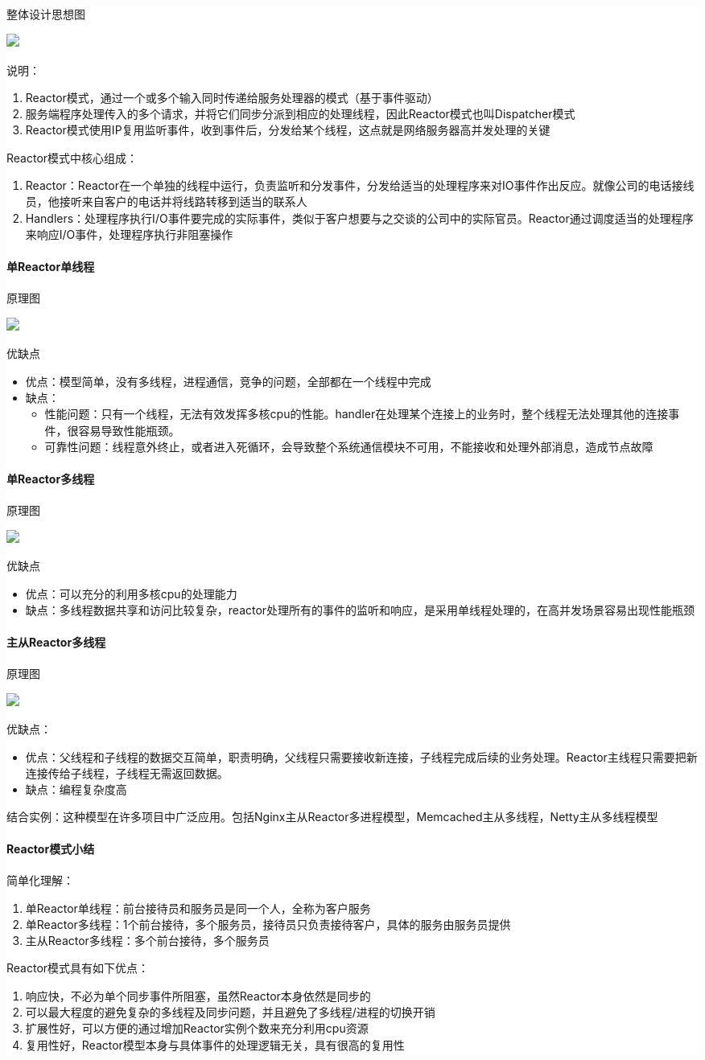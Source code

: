 整体设计思想图

![](https://npm.elemecdn.com/youthlql@1.0.0/netty/introduction/chapter_002/0004.png)

说明：
1. Reactor模式，通过一个或多个输入同时传递给服务处理器的模式（基于事件驱动）
2. 服务端程序处理传入的多个请求，并将它们同步分派到相应的处理线程，因此Reactor模式也叫Dispatcher模式
3. Reactor模式使用IP复用监听事件，收到事件后，分发给某个线程，这点就是网络服务器高并发处理的关键

Reactor模式中核心组成：
1. Reactor：Reactor在一个单独的线程中运行，负责监听和分发事件，分发给适当的处理程序来对IO事件作出反应。就像公司的电话接线员，他接听来自客户的电话并将线路转移到适当的联系人
2. Handlers：处理程序执行I/O事件要完成的实际事件，类似于客户想要与之交谈的公司中的实际官员。Reactor通过调度适当的处理程序来响应I/O事件，处理程序执行非阻塞操作

#### 单Reactor单线程
原理图

![](https://npm.elemecdn.com/youthlql@1.0.0/netty/introduction/chapter_002/0005.png)

优缺点
- 优点：模型简单，没有多线程，进程通信，竞争的问题，全部都在一个线程中完成
- 缺点：
  - 性能问题：只有一个线程，无法有效发挥多核cpu的性能。handler在处理某个连接上的业务时，整个线程无法处理其他的连接事件，很容易导致性能瓶颈。
  - 可靠性问题：线程意外终止，或者进入死循环，会导致整个系统通信模块不可用，不能接收和处理外部消息，造成节点故障

#### 单Reactor多线程
原理图

![](https://npm.elemecdn.com/youthlql@1.0.0/netty/introduction/chapter_002/0006.png)

优缺点
- 优点：可以充分的利用多核cpu的处理能力
- 缺点：多线程数据共享和访问比较复杂，reactor处理所有的事件的监听和响应，是采用单线程处理的，在高并发场景容易出现性能瓶颈

#### 主从Reactor多线程
原理图

![](https://npm.elemecdn.com/youthlql@1.0.0/netty/introduction/chapter_002/0007.png)

优缺点：
- 优点：父线程和子线程的数据交互简单，职责明确，父线程只需要接收新连接，子线程完成后续的业务处理。Reactor主线程只需要把新连接传给子线程，子线程无需返回数据。
- 缺点：编程复杂度高

结合实例：这种模型在许多项目中广泛应用。包括Nginx主从Reactor多进程模型，Memcached主从多线程，Netty主从多线程模型

#### Reactor模式小结
简单化理解：
1. 单Reactor单线程：前台接待员和服务员是同一个人，全称为客户服务
2. 单Reactor多线程：1个前台接待，多个服务员，接待员只负责接待客户，具体的服务由服务员提供
3. 主从Reactor多线程：多个前台接待，多个服务员

Reactor模式具有如下优点：
1. 响应快，不必为单个同步事件所阻塞，虽然Reactor本身依然是同步的
2. 可以最大程度的避免复杂的多线程及同步问题，并且避免了多线程/进程的切换开销
3. 扩展性好，可以方便的通过增加Reactor实例个数来充分利用cpu资源
4. 复用性好，Reactor模型本身与具体事件的处理逻辑无关，具有很高的复用性
